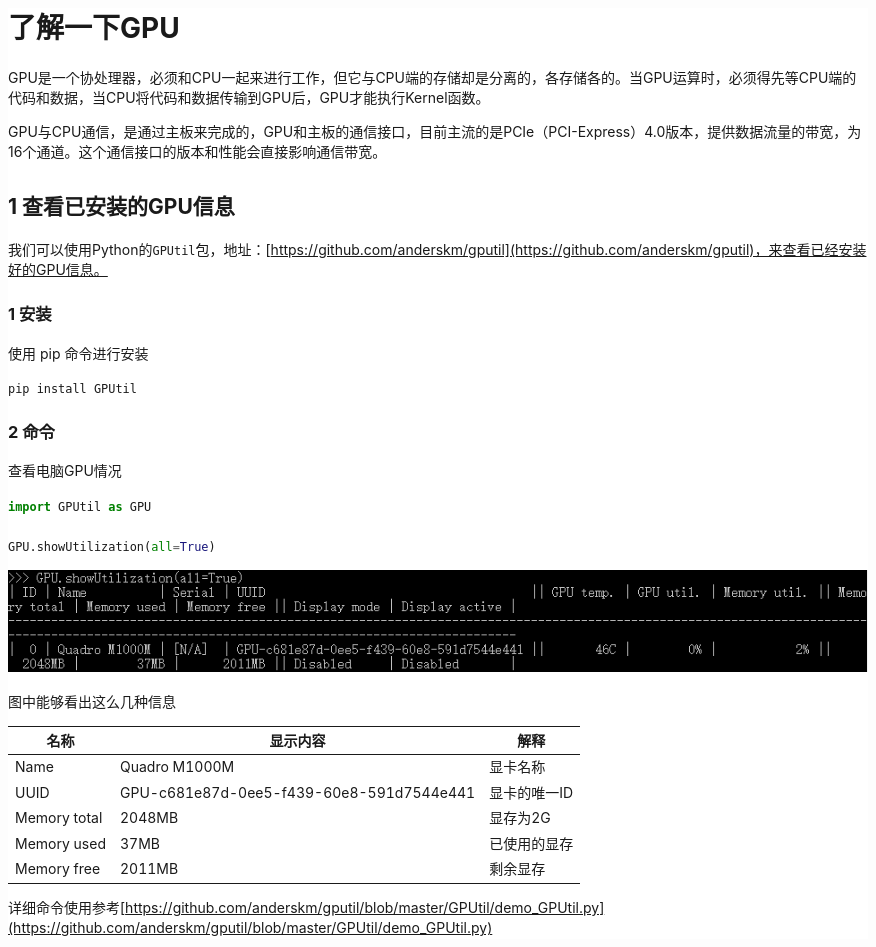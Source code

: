 # 了解一下GPU

GPU是一个协处理器，必须和CPU一起来进行工作，但它与CPU端的存储却是分离的，各存储各的。当GPU运算时，必须得先等CPU端的代码和数据，当CPU将代码和数据传输到GPU后，GPU才能执行Kernel函数。

GPU与CPU通信，是通过主板来完成的，GPU和主板的通信接口，目前主流的是PCIe（PCI-Express）4.0版本，提供数据流量的带宽，为16个通道。这个通信接口的版本和性能会直接影响通信带宽。

## 1 查看已安装的GPU信息

我们可以使用Python的`GPUtil`包，地址：[https://github.com/anderskm/gputil](https://github.com/anderskm/gputil)，来查看已经安装好的GPU信息。

### 1 安装
使用 pip 命令进行安装

```python
pip install GPUtil
```

### 2 命令

查看电脑GPU情况

```python
import GPUtil as GPU

GPU.showUtilization(all=True)
```

![](./_assets/img/ml/gpu_1.jpg)

图中能够看出这么几种信息

|名称|显示内容|解释|
|---|---|---|
|Name|Quadro M1000M| 显卡名称|
|UUID|GPU-c681e87d-0ee5-f439-60e8-591d7544e441|显卡的唯一ID|
|Memory total|2048MB|显存为2G|
|Memory used|37MB|已使用的显存|
|Memory free|2011MB|剩余显存|

详细命令使用参考[https://github.com/anderskm/gputil/blob/master/GPUtil/demo_GPUtil.py](https://github.com/anderskm/gputil/blob/master/GPUtil/demo_GPUtil.py)
